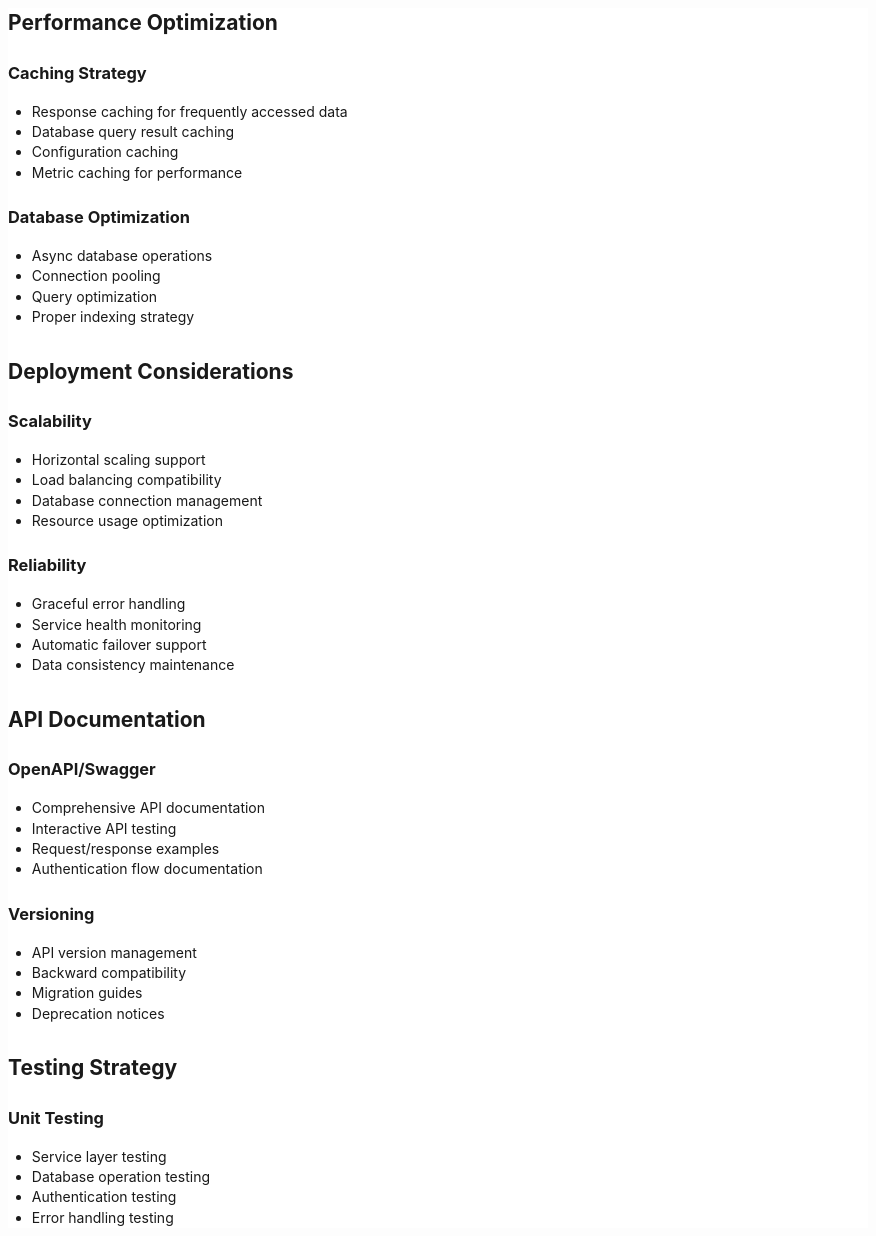 ## Performance Optimization

### Caching Strategy
- Response caching for frequently accessed data
- Database query result caching
- Configuration caching
- Metric caching for performance

### Database Optimization
- Async database operations
- Connection pooling
- Query optimization
- Proper indexing strategy

## Deployment Considerations

### Scalability
- Horizontal scaling support
- Load balancing compatibility
- Database connection management
- Resource usage optimization

### Reliability
- Graceful error handling
- Service health monitoring
- Automatic failover support
- Data consistency maintenance

## API Documentation

### OpenAPI/Swagger
- Comprehensive API documentation
- Interactive API testing
- Request/response examples
- Authentication flow documentation

### Versioning
- API version management
- Backward compatibility
- Migration guides
- Deprecation notices

## Testing Strategy

### Unit Testing
- Service layer testing
- Database operation testing
- Authentication testing
- Error handling testing
